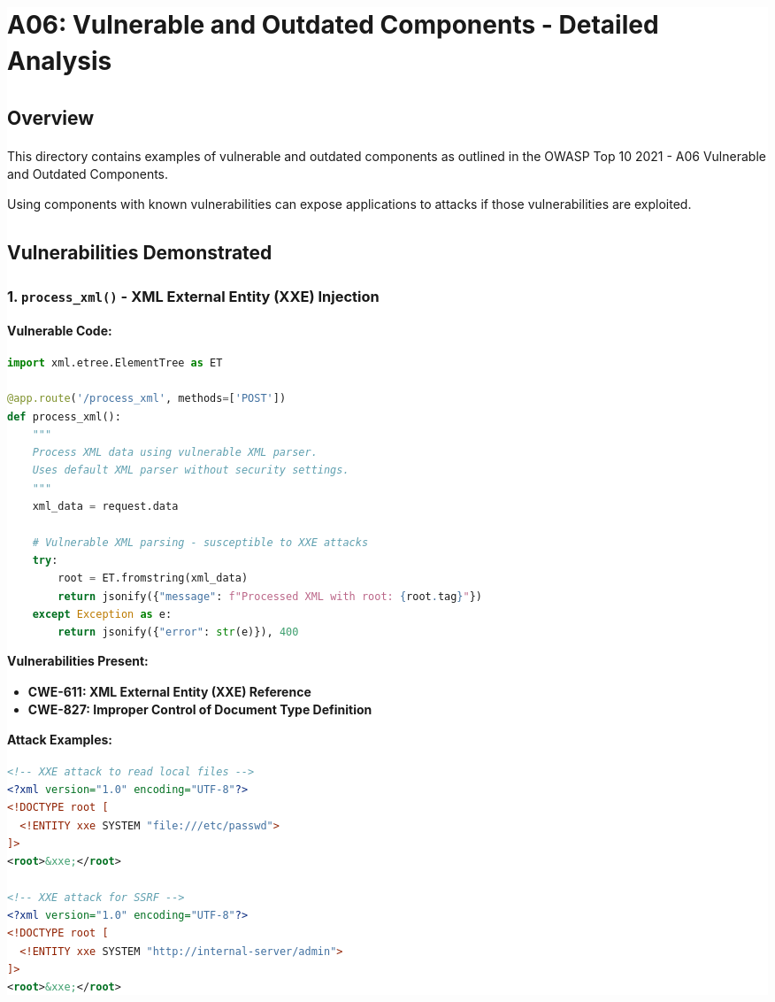 # A06: Vulnerable and Outdated Components - Detailed Analysis

## Overview
This directory contains examples of vulnerable and outdated components as outlined in the OWASP Top 10 2021 - A06 Vulnerable and Outdated Components.

Using components with known vulnerabilities can expose applications to attacks if those vulnerabilities are exploited.

## Vulnerabilities Demonstrated

### 1. `process_xml()` - XML External Entity (XXE) Injection

**Vulnerable Code:**
```python
import xml.etree.ElementTree as ET

@app.route('/process_xml', methods=['POST'])
def process_xml():
    """
    Process XML data using vulnerable XML parser.
    Uses default XML parser without security settings.
    """
    xml_data = request.data
    
    # Vulnerable XML parsing - susceptible to XXE attacks
    try:
        root = ET.fromstring(xml_data)
        return jsonify({"message": f"Processed XML with root: {root.tag}"})
    except Exception as e:
        return jsonify({"error": str(e)}), 400
```

**Vulnerabilities Present:**
- **CWE-611: XML External Entity (XXE) Reference**
- **CWE-827: Improper Control of Document Type Definition**

**Attack Examples:**
```xml
<!-- XXE attack to read local files -->
<?xml version="1.0" encoding="UTF-8"?>
<!DOCTYPE root [
  <!ENTITY xxe SYSTEM "file:///etc/passwd">
]>
<root>&xxe;</root>

<!-- XXE attack for SSRF -->
<?xml version="1.0" encoding="UTF-8"?>
<!DOCTYPE root [
  <!ENTITY xxe SYSTEM "http://internal-server/admin">
]>
<root>&xxe;</root>
```
